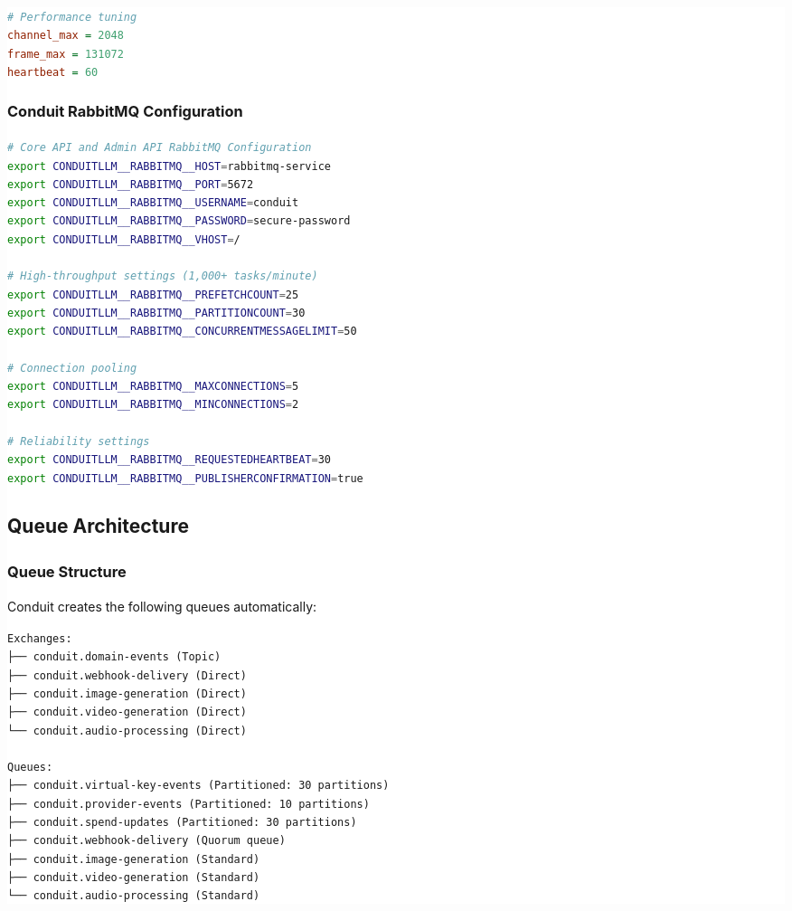```ini
# Performance tuning
channel_max = 2048
frame_max = 131072
heartbeat = 60
```

### Conduit RabbitMQ Configuration

```bash
# Core API and Admin API RabbitMQ Configuration
export CONDUITLLM__RABBITMQ__HOST=rabbitmq-service
export CONDUITLLM__RABBITMQ__PORT=5672
export CONDUITLLM__RABBITMQ__USERNAME=conduit
export CONDUITLLM__RABBITMQ__PASSWORD=secure-password
export CONDUITLLM__RABBITMQ__VHOST=/

# High-throughput settings (1,000+ tasks/minute)
export CONDUITLLM__RABBITMQ__PREFETCHCOUNT=25
export CONDUITLLM__RABBITMQ__PARTITIONCOUNT=30
export CONDUITLLM__RABBITMQ__CONCURRENTMESSAGELIMIT=50

# Connection pooling
export CONDUITLLM__RABBITMQ__MAXCONNECTIONS=5
export CONDUITLLM__RABBITMQ__MINCONNECTIONS=2

# Reliability settings
export CONDUITLLM__RABBITMQ__REQUESTEDHEARTBEAT=30
export CONDUITLLM__RABBITMQ__PUBLISHERCONFIRMATION=true
```

## Queue Architecture

### Queue Structure

Conduit creates the following queues automatically:

```
Exchanges:
├── conduit.domain-events (Topic)
├── conduit.webhook-delivery (Direct) 
├── conduit.image-generation (Direct)
├── conduit.video-generation (Direct)
└── conduit.audio-processing (Direct)

Queues:
├── conduit.virtual-key-events (Partitioned: 30 partitions)
├── conduit.provider-events (Partitioned: 10 partitions)
├── conduit.spend-updates (Partitioned: 30 partitions)
├── conduit.webhook-delivery (Quorum queue)
├── conduit.image-generation (Standard)
├── conduit.video-generation (Standard)
└── conduit.audio-processing (Standard)
```
